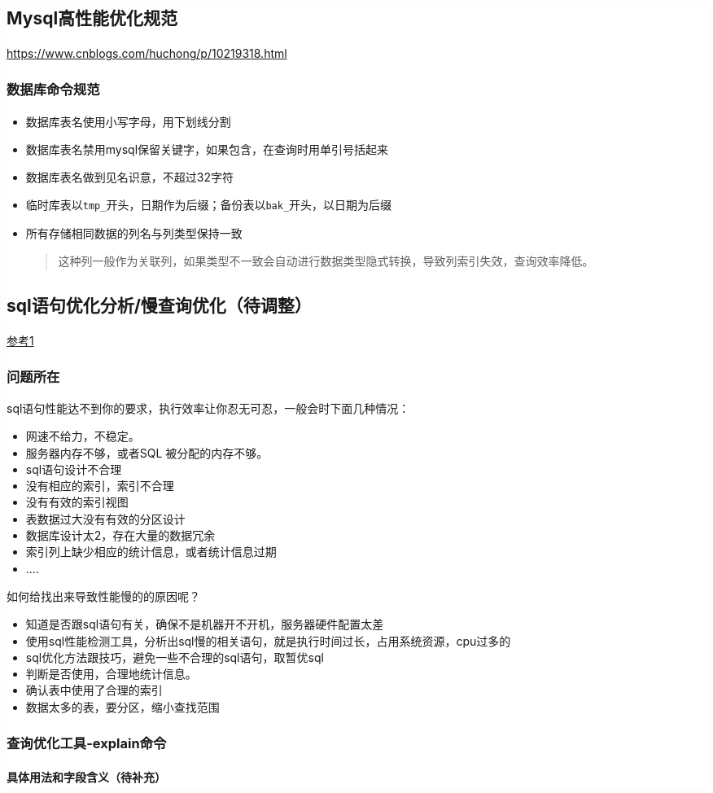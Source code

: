 



## Mysql高性能优化规范

https://www.cnblogs.com/huchong/p/10219318.html

### 数据库命令规范

- 数据库表名使用小写字母，用下划线分割

- 数据库表名禁用mysql保留关键字，如果包含，在查询时用单引号括起来

- 数据库表名做到见名识意，不超过32字符

- 临时库表以`tmp_`开头，日期作为后缀；备份表以`bak_`开头，以日期为后缀

- 所有存储相同数据的列名与列类型保持一致

  > 这种列一般作为关联列，如果类型不一致会自动进行数据类型隐式转换，导致列索引失效，查询效率降低。



## sql语句优化分析/慢查询优化（待调整）

[参考1](https://www.cnblogs.com/knowledgesea/p/3686105.html)

### 问题所在

sql语句性能达不到你的要求，执行效率让你忍无可忍，一般会时下面几种情况：

- 网速不给力，不稳定。
- 服务器内存不够，或者SQL 被分配的内存不够。
- sql语句设计不合理
- 没有相应的索引，索引不合理
- 没有有效的索引视图
- 表数据过大没有有效的分区设计
- 数据库设计太2，存在大量的数据冗余
- 索引列上缺少相应的统计信息，或者统计信息过期
- ....

如何给找出来导致性能慢的的原因呢？

- 知道是否跟sql语句有关，确保不是机器开不开机，服务器硬件配置太差
- 使用sql性能检测工具，分析出sql慢的相关语句，就是执行时间过长，占用系统资源，cpu过多的
- sql优化方法跟技巧，避免一些不合理的sql语句，取暂优sql
- 判断是否使用，合理地统计信息。
- 确认表中使用了合理的索引
- 数据太多的表，要分区，缩小查找范围





### 查询优化工具-explain命令

#### 具体用法和字段含义（待补充）
